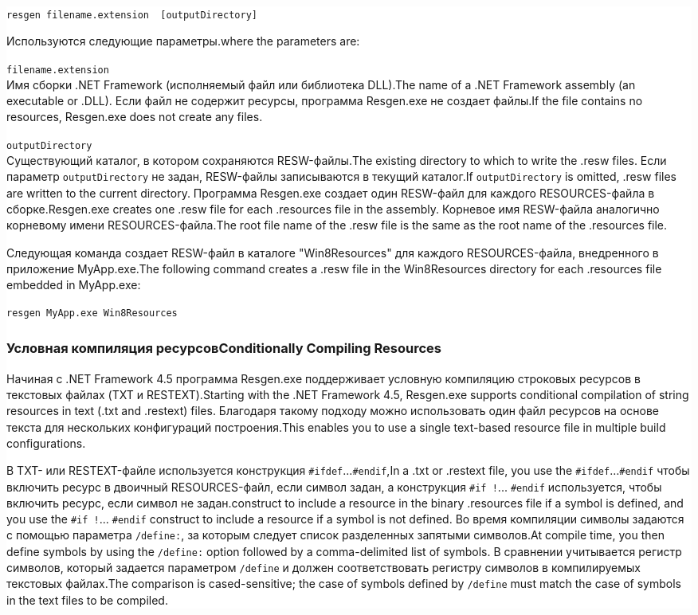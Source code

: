 ```console  
resgen filename.extension  [outputDirectory]  
```  
  
 <span data-ttu-id="d4b6e-282">Используются следующие параметры.</span><span class="sxs-lookup"><span data-stu-id="d4b6e-282">where the parameters are:</span></span>  
  
 `filename.extension`  
 <span data-ttu-id="d4b6e-283">Имя сборки .NET Framework (исполняемый файл или библиотека DLL).</span><span class="sxs-lookup"><span data-stu-id="d4b6e-283">The name of a .NET Framework assembly (an executable or .DLL).</span></span> <span data-ttu-id="d4b6e-284">Если файл не содержит ресурсы, программа Resgen.exe не создает файлы.</span><span class="sxs-lookup"><span data-stu-id="d4b6e-284">If the file contains no resources, Resgen.exe does not create any files.</span></span>  
  
 `outputDirectory`  
 <span data-ttu-id="d4b6e-285">Существующий каталог, в котором сохраняются RESW-файлы.</span><span class="sxs-lookup"><span data-stu-id="d4b6e-285">The existing directory to which to write the .resw files.</span></span> <span data-ttu-id="d4b6e-286">Если параметр `outputDirectory` не задан, RESW-файлы записываются в текущий каталог.</span><span class="sxs-lookup"><span data-stu-id="d4b6e-286">If `outputDirectory` is omitted, .resw files are written to the current directory.</span></span> <span data-ttu-id="d4b6e-287">Программа Resgen.exe создает один RESW-файл для каждого RESOURCES-файла в сборке.</span><span class="sxs-lookup"><span data-stu-id="d4b6e-287">Resgen.exe creates one .resw file for each .resources file in the assembly.</span></span> <span data-ttu-id="d4b6e-288">Корневое имя RESW-файла аналогично корневому имени RESOURCES-файла.</span><span class="sxs-lookup"><span data-stu-id="d4b6e-288">The root file name of the .resw file is the same as the root name of the .resources file.</span></span>  
  
 <span data-ttu-id="d4b6e-289">Следующая команда создает RESW-файл в каталоге "Win8Resources" для каждого RESOURCES-файла, внедренного в приложение MyApp.exe.</span><span class="sxs-lookup"><span data-stu-id="d4b6e-289">The following command creates a .resw file in the Win8Resources directory for each .resources file embedded in MyApp.exe:</span></span>  
  
```console  
resgen MyApp.exe Win8Resources  
```  
  
<a name="Conditional"></a>

### <a name="conditionally-compiling-resources"></a><span data-ttu-id="d4b6e-290">Условная компиляция ресурсов</span><span class="sxs-lookup"><span data-stu-id="d4b6e-290">Conditionally Compiling Resources</span></span>  

 <span data-ttu-id="d4b6e-291">Начиная с .NET Framework 4.5 программа Resgen.exe поддерживает условную компиляцию строковых ресурсов в текстовых файлах (TXT и RESTEXT).</span><span class="sxs-lookup"><span data-stu-id="d4b6e-291">Starting with the .NET Framework 4.5, Resgen.exe supports conditional compilation of string resources in text (.txt and .restext) files.</span></span> <span data-ttu-id="d4b6e-292">Благодаря такому подходу можно использовать один файл ресурсов на основе текста для нескольких конфигураций построения.</span><span class="sxs-lookup"><span data-stu-id="d4b6e-292">This enables you to use a single text-based resource file in multiple build configurations.</span></span>  
  
 <span data-ttu-id="d4b6e-293">В TXT- или RESTEXT-файле используется конструкция `#ifdef`...`#endif`,</span><span class="sxs-lookup"><span data-stu-id="d4b6e-293">In a .txt or .restext file, you use the `#ifdef`…`#endif`</span></span> <span data-ttu-id="d4b6e-294">чтобы включить ресурс в двоичный RESOURCES-файл, если символ задан, а конструкция `#if !`... `#endif` используется, чтобы включить ресурс, если символ не задан.</span><span class="sxs-lookup"><span data-stu-id="d4b6e-294">construct to include a resource in the binary .resources file if a symbol is defined, and you use the `#if !`... `#endif` construct to include a resource if a symbol is not defined.</span></span> <span data-ttu-id="d4b6e-295">Во время компиляции символы задаются с помощью параметра `/define:`, за которым следует список разделенных запятыми символов.</span><span class="sxs-lookup"><span data-stu-id="d4b6e-295">At compile time, you then define symbols by using the `/define:` option followed by a comma-delimited list of symbols.</span></span> <span data-ttu-id="d4b6e-296">В сравнении учитывается регистр символов, который задается параметром `/define` и должен соответствовать регистру символов в компилируемых текстовых файлах.</span><span class="sxs-lookup"><span data-stu-id="d4b6e-296">The comparison is cased-sensitive; the case of symbols defined by `/define` must match the case of symbols in the text files to be compiled.</span></span>  
  